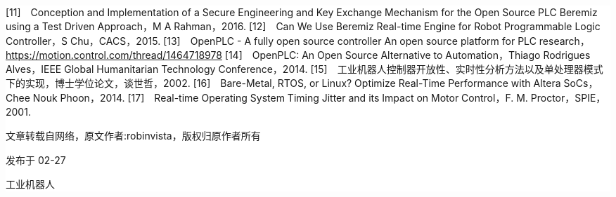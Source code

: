 [11]　Conception and Implementation of a Secure Engineering and Key Exchange Mechanism for the Open Source PLC Beremiz using a Test Driven Approach，M A Rahman，2016.
[12]　Can We Use Beremiz Real-time Engine for Robot Programmable Logic Controller，S Chu，CACS，2015.
[13]　OpenPLC - A fully open source controller An open source platform for PLC research，https://motion.control.com/thread/1464718978
[14]　OpenPLC: An Open Source Alternative to Automation，Thiago Rodrigues Alves，IEEE Global Humanitarian Technology Conference，2014.
[15]　工业机器人控制器开放性、实时性分析方法以及单处理器模式下的实现，博士学位论文，谈世哲，2002.
[16]　Bare-Metal, RTOS, or Linux? Optimize Real-Time Performance with Altera SoCs，Chee Nouk Phoon，2014.
[17]　Real-time Operating System Timing Jitter and its Impact on Motor Control，F. M. Proctor，SPIE，2001.



文章转载自网络，原文作者:robinvista，版权归原作者所有

发布于 02-27

工业机器人